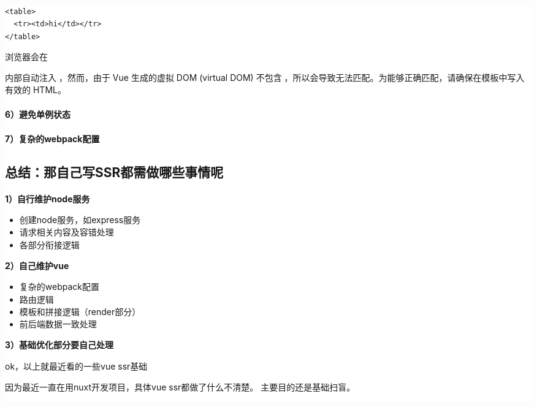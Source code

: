 ```
<table>
  <tr><td>hi</td></tr>
</table>
```
浏览器会在 <table> 内部自动注入 <tbody>，然而，由于 Vue 生成的虚拟 DOM (virtual DOM) 不包含 <tbody>，所以会导致无法匹配。为能够正确匹配，请确保在模板中写入有效的 HTML。

#### 6）避免单例状态
#### 7）复杂的webpack配置
## 总结：那自己写SSR都需做哪些事情呢

**1）自行维护node服务**
- 创建node服务，如express服务
- 请求相关内容及容错处理
- 各部分衔接逻辑

**2）自己维护vue**
- 复杂的webpack配置
- 路由逻辑
- 模板和拼接逻辑（render部分）
- 前后端数据一致处理

**3）基础优化部分要自己处理**


ok，以上就最近看的一些vue ssr基础

因为最近一直在用nuxt开发项目，具体vue ssr都做了什么不清楚。
主要目的还是基础扫盲。
